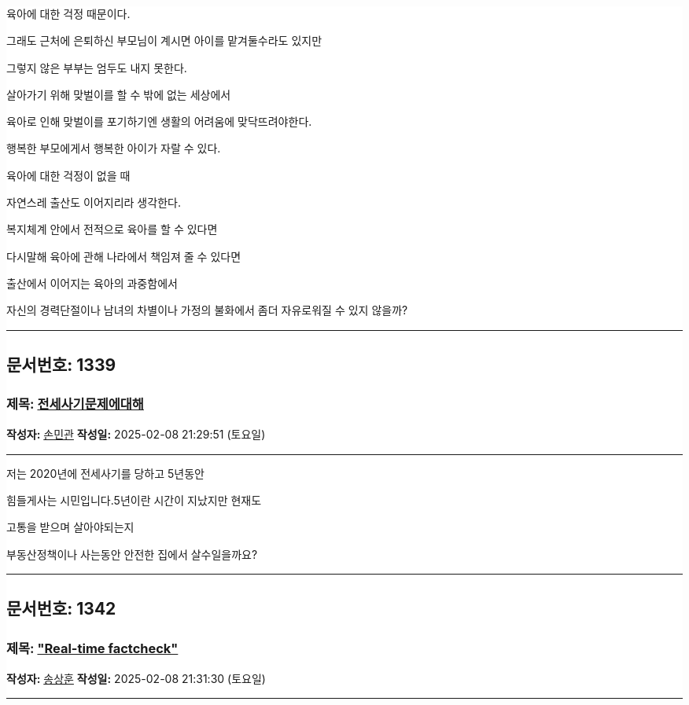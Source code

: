육아에 대한 걱정 때문이다.

그래도 근처에 은퇴하신 부모님이 계시면 아이를 맡겨둘수라도 있지만

그렇지 않은 부부는 엄두도 내지 못한다.

살아가기 위해 맞벌이를 할 수 밖에 없는 세상에서

육아로 인해 맞벌이를 포기하기엔 생활의 어려움에 맞닥뜨려야한다.

행복한 부모에게서 행복한 아이가 자랄 수 있다.

육아에 대한 걱정이 없을 때

자연스레 출산도 이어지리라 생각한다.

복지체계 안에서 전적으로 육아를 할 수 있다면

다시말해 육아에 관해 나라에서 책임져 줄 수 있다면

출산에서 이어지는 육아의 과중함에서

자신의 경력단절이나 남녀의 차별이나 가정의 불화에서 좀더 자유로워질 수 있지 않을까?

---





## 문서번호: 1339

### 제목: [전세사기문제에대해](https://q4all.kr/redirect/detail/f2d1cbf1-0129-4e85-b7f4-4f34c06a6cc5)

**작성자:** [손민관](https://q4all.kr/user/profile/2093)
**작성일:** 2025-02-08 21:29:51 (토요일)

---

저는 2020년에 전세사기를 당하고 5년동안

힘들게사는 시민입니다.5년이란 시간이 지났지만 현재도

고통을 받으며 살아야되는지

부동산정책이나 사는동안 안전한 집에서 살수일을까요?

---





## 문서번호: 1342

### 제목: ["Real-time factcheck"](https://q4all.kr/redirect/detail/d5216564-769d-44f6-b586-38df6833f63b)

**작성자:** [송상훈](https://q4all.kr/user/profile/2075)
**작성일:** 2025-02-08 21:31:30 (토요일)

---